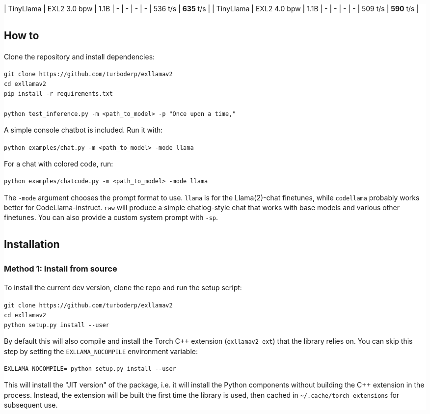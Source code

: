 | TinyLlama  | EXL2 3.0 bpw | 1.1B  | -     | -   | -          | -        | 536 t/s    | **635** t/s |
| TinyLlama  | EXL2 4.0 bpw | 1.1B  | -     | -   | -          | -        | 509 t/s    | **590** t/s |


## How to

Clone the repository and install dependencies:

```
git clone https://github.com/turboderp/exllamav2
cd exllamav2
pip install -r requirements.txt

python test_inference.py -m <path_to_model> -p "Once upon a time,"
```

A simple console chatbot is included. Run it with:

```
python examples/chat.py -m <path_to_model> -mode llama
```

For a chat with colored code, run:
```
python examples/chatcode.py -m <path_to_model> -mode llama
```


The `-mode` argument chooses the prompt format to use. `llama` is for the Llama(2)-chat finetunes, while `codellama`
probably works better for CodeLlama-instruct. `raw` will produce a simple chatlog-style chat that works with base 
models and various other finetunes. You can also provide a custom system prompt with `-sp`. 


## Installation

### Method 1: Install from source

To install the current dev version, clone the repo and run the setup script:

```
git clone https://github.com/turboderp/exllamav2
cd exllamav2
python setup.py install --user
```

By default this will also compile and install the Torch C++ extension (`exllamav2_ext`) that the library relies on. 
You can skip this step by setting the `EXLLAMA_NOCOMPILE` environment variable:

```
EXLLAMA_NOCOMPILE= python setup.py install --user
```

This will install the "JIT version" of the package, i.e. it will install the Python components without building the
C++ extension in the process. Instead, the extension will be built the first time the library is used, then cached in 
`~/.cache/torch_extensions` for subsequent use.
